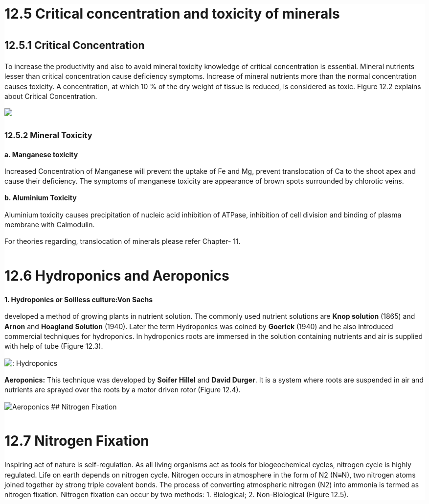
# 12.5 Critical concentration and toxicity of minerals

## 12.5.1  Critical Concentration

To increase the productivity and also to avoid mineral toxicity knowledge of critical concentration is essential. Mineral nutrients lesser than critical concentration cause deficiency symptoms. Increase of mineral nutrients more than the normal concentration causes toxicity. A concentration, at which 10 % of the dry weight of tissue is reduced, is considered as toxic. Figure 12.2 explains about Critical Concentration.

![](12.4.png)

### 12.5.2 Mineral Toxicity 

**a. Manganese toxicity**

Increased Concentration of Manganese will prevent the uptake of Fe and Mg, prevent translocation of Ca to the shoot apex and cause their deficiency. The symptoms of manganese toxicity are appearance of brown spots surrounded by chlorotic veins.

**b. Aluminium Toxicity** 

Aluminium toxicity causes precipitation of nucleic acid inhibition of ATPase, inhibition of cell division and binding of plasma membrane with Calmodulin.

For theories regarding, translocation of minerals please refer Chapter- 11.  

# 12.6 Hydroponics and Aeroponics 

**1. Hydroponics or Soilless culture:Von Sachs** 

developed a method of growing plants in nutrient solution. The commonly used nutrient solutions are **Knop solution** (1865) and **Arnon** and **Hoagland** **Solution** (1940). Later the term Hydroponics was coined by **Goerick** (1940) and he also introduced commercial techniques for hydroponics. In hydroponics roots are immersed in the solution containing nutrients and air is supplied with help of tube (Figure 12.3).

![: Hydroponics](12.5.png)

**Aeroponics:** This technique was developed by **Soifer Hillel** and **David Durger**. It is a system where roots are suspended in air and nutrients are sprayed over the roots by a motor driven rotor (Figure 12.4).

![ Aeroponics ## Nitrogen Fixation](12.6.png "")

# 12.7 Nitrogen Fixation

 Inspiring act of nature is self-regulation. As all living organisms act as tools for biogeochemical cycles, nitrogen cycle is highly regulated. Life on earth depends on nitrogen cycle. Nitrogen occurs in atmosphere in the form of N2 (N≡N), two nitrogen atoms joined together by strong triple covalent bonds. The process of converting atmospheric nitrogen (N2) into ammonia is termed as nitrogen fixation. Nitrogen fixation can occur by two methods: 1. Biological; 2. Non-Biological (Figure 12.5).
